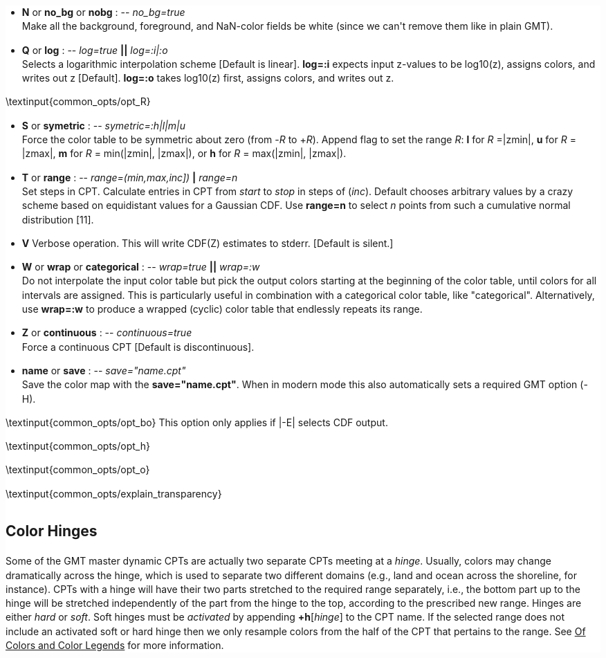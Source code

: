 - **N** or **no_bg** or **nobg** : -- *no_bg=true*\
    Make all the background, foreground, and NaN-color fields be white (since we can't remove them like in plain GMT).

- **Q** or **log** : -- *log=true* **||** *log=:i|:o*\
    Selects a logarithmic interpolation scheme [Default is linear].  **log=:i** expects input
    z-values to be log10(z), assigns colors, and writes out z [Default]. **log=:o** takes
    log10(z) first, assigns colors, and writes out z.

\textinput{common_opts/opt_R}

- **S** or **symetric** : -- *symetric=:h|l|m|u*\
    Force the color table to be symmetric about zero (from -*R* to +*R*).
    Append flag to set the range *R*: **l** for *R* =|zmin|, **u** for *R* =
    |zmax|, **m** for *R* = min(|zmin|, |zmax|), or **h** for *R* = max(|zmin|, |zmax|).

- **T** or **range** : -- *range=(min,max,inc])* **|** *range=n*\
    Set steps in CPT. Calculate entries in CPT from *start* to *stop* in steps of (*inc*).
    Default chooses arbitrary values by a crazy scheme based on equidistant values for a
    Gaussian CDF. Use **range=n** to select *n* points from such a cumulative normal distribution [11].

- **V**
    Verbose operation. This will write CDF(Z) estimates to stderr. [Default is silent.]

- **W** or **wrap** or **categorical** : -- *wrap=true* **||** *wrap=:w*\
    Do not interpolate the input color table but pick the output colors starting at the beginning of the color table,
    until colors for all intervals are assigned. This is particularly useful in combination with a categorical color
    table, like "categorical". Alternatively, use **wrap=:w** to produce a wrapped (cyclic) color table that endlessly
    repeats its range.

- **Z** or **continuous** : -- *continuous=true*\
    Force a continuous CPT [Default is discontinuous].

- **name** or **save** : -- *save="name.cpt"*\
   Save the color map with the **save="name.cpt"**. When in modern mode this also automatically
   sets a required GMT option (-H).

\textinput{common_opts/opt_bo} This option only applies if |-E| selects CDF output. 

\textinput{common_opts/opt_h}

\textinput{common_opts/opt_o}

\textinput{common_opts/explain_transparency}

Color Hinges
------------

Some of the GMT master dynamic CPTs are actually two separate CPTs meeting at a *hinge*.
Usually, colors may change dramatically across the hinge, which is used to separate two
different domains (e.g., land and ocean across the shoreline, for instance). CPTs with a
hinge will have their two parts stretched to the required range separately, i.e., the
bottom part up to the hinge will be stretched independently of the part from the hinge
to the top, according to the prescribed new range.  Hinges are either *hard* or *soft*.
Soft hinges must be *activated* by appending **+h**[*hinge*] to the CPT name. If the
selected range does not include an activated soft or hard hinge then we only resample
colors from the half of the CPT that pertains to the range.
See [Of Colors and Color Legends](https://docs.generic-mapping-tools.org/dev/cookbook/cpts.html#of-colors-and-color-legends)
for more information.
